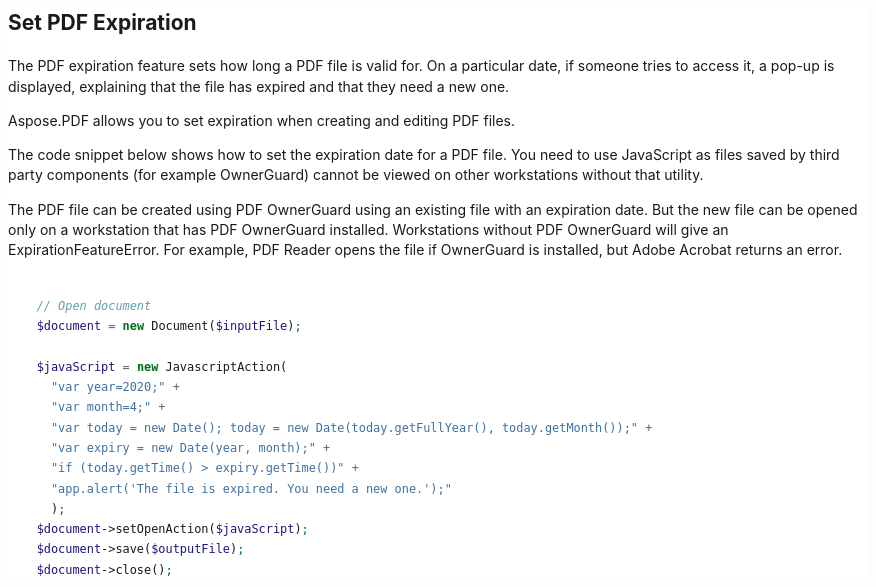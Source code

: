 ## Set PDF Expiration

The PDF expiration feature sets how long a PDF file is valid for. On a particular date, if someone tries to access it, a pop-up is displayed, explaining that the file has expired and that they need a new one.

Aspose.PDF allows you to set expiration when creating and editing PDF files.

The code snippet below shows how to set the expiration date for a PDF file. You need to use JavaScript as files saved by third party components (for example OwnerGuard) cannot be viewed on other workstations without that utility.

The PDF file can be created using PDF OwnerGuard using an existing file with an expiration date. But the new file can be opened only on a workstation that has PDF OwnerGuard installed. Workstations without PDF OwnerGuard will give an ExpirationFeatureError. For example, PDF Reader opens the file if OwnerGuard is installed, but Adobe Acrobat returns an error.

```php

    // Open document
    $document = new Document($inputFile);
       
    $javaScript = new JavascriptAction(
      "var year=2020;" + 
      "var month=4;" + 
      "var today = new Date(); today = new Date(today.getFullYear(), today.getMonth());" +
      "var expiry = new Date(year, month);" +
      "if (today.getTime() > expiry.getTime())" + 
      "app.alert('The file is expired. You need a new one.');"
      );
    $document->setOpenAction($javaScript);
    $document->save($outputFile);
    $document->close();
```
